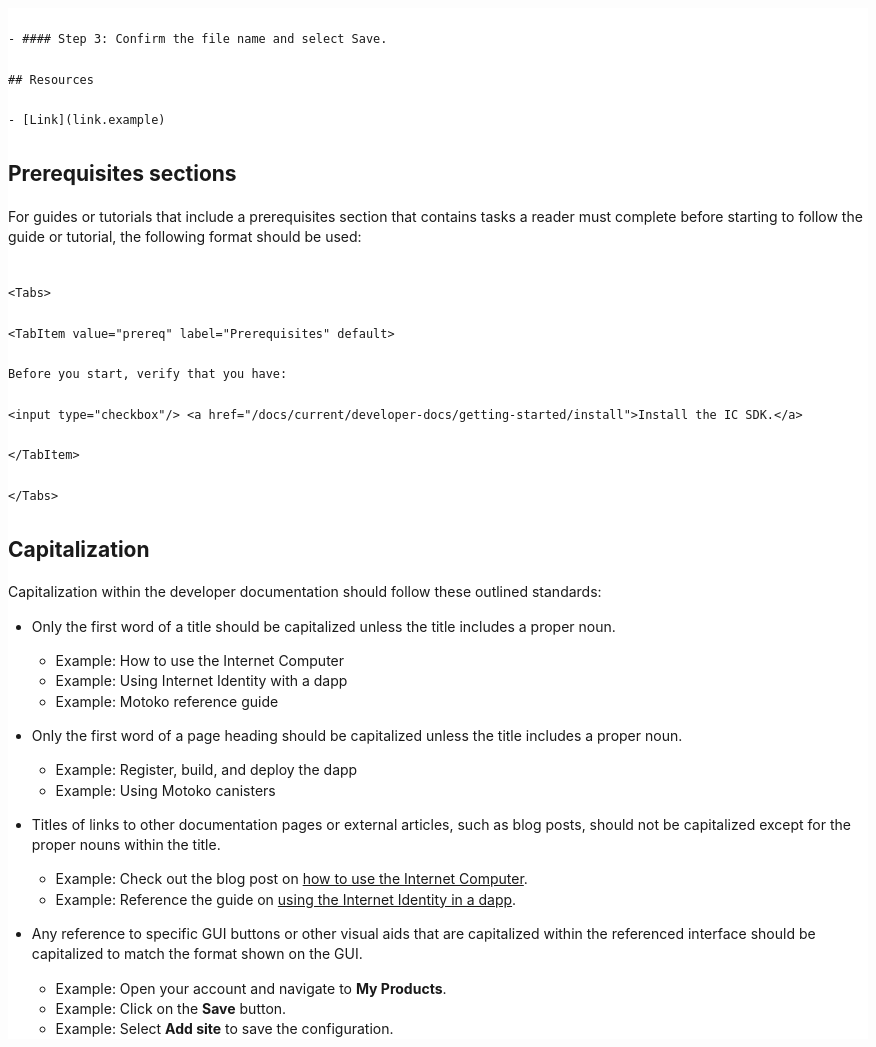 ```

- #### Step 3: Confirm the file name and select Save.

## Resources

- [Link](link.example)

```

## Prerequisites sections

For guides or tutorials that include a prerequisites section that contains tasks a reader must complete before starting to follow the guide or tutorial, the following format should be used:

```

<Tabs>

<TabItem value="prereq" label="Prerequisites" default>

Before you start, verify that you have:

<input type="checkbox"/> <a href="/docs/current/developer-docs/getting-started/install">Install the IC SDK.</a>

</TabItem>

</Tabs>

```

## Capitalization

Capitalization within the developer documentation should follow these outlined standards:

- Only the first word of a title should be capitalized unless the title includes a proper noun.
    - Example: How to use the Internet Computer
    - Example: Using Internet Identity with a dapp
    - Example: Motoko reference guide

- Only the first word of a page heading should be capitalized unless the title includes a proper noun.
    - Example: Register, build, and deploy the dapp
    - Example: Using Motoko canisters

- Titles of links to other documentation pages or external articles, such as blog posts, should not be capitalized except for the proper nouns within the title.
    - Example: Check out the blog post on [how to use the Internet Computer](link).
    - Example: Reference the guide on [using the Internet Identity in a dapp](link).

- Any reference to specific GUI buttons or other visual aids that are capitalized within the referenced interface should be capitalized to match the format shown on the GUI.
    - Example: Open your account and navigate to **My Products**.
    - Example: Click on the **Save** button.
    - Example: Select **Add site** to save the configuration.
